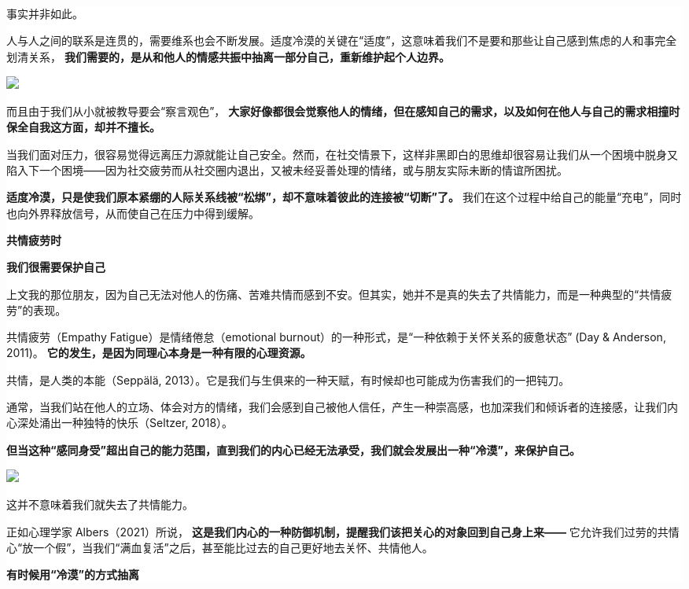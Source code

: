 
事实并非如此。

  

人与人之间的联系是连贯的，需要维系也会不断发展。适度冷漠的关键在“适度”，这意味着我们不是要和那些让自己感到焦虑的人和事完全划清关系，
**我们需要的，是从和他人的情感共振中抽离一部分自己，重新维护起个人边界。**

  

![](https://mmbiz.qpic.cn/sz_mmbiz_jpg/Mz0ovPEFMRIfdicB1Iia7usmTW0JibtIAp1bjv8KeckP5HicPDictjFjkaCdom1NnAfFPaWrDTMFXH16gHuVDkNyBCw/640?wx_fmt=jpeg&from;=appmsg)

  

而且由于我们从小就被教导要会“察言观色”，
**大家好像都很会觉察他人的情绪，但在感知自己的需求，以及如何在他人与自己的需求相撞时保全自我这方面，却并不擅长。**

  

当我们面对压力，很容易觉得远离压力源就能让自己安全。然而，在社交情景下，这样非黑即白的思维却很容易让我们从一个困境中脱身又陷入下一个困境——因为社交疲劳而从社交圈内退出，又被未经妥善处理的情绪，或与朋友实际未断的情谊所困扰。

  

 **适度冷漠，只是使我们原本紧绷的人际关系线被“松绑”，却不意味着彼此的连接被“切断”了。**
我们在这个过程中给自己的能量“充电”，同时也向外界释放信号，从而使自己在压力中得到缓解。

  

 **共情疲劳时**

 **我们很需要保护自己**

  

上文我的那位朋友，因为自己无法对他人的伤痛、苦难共情而感到不安。但其实，她并不是真的失去了共情能力，而是一种典型的“共情疲劳”的表现。

  

共情疲劳（Empathy Fatigue）是情绪倦怠（emotional burnout）的一种形式，是“一种依赖于关怀关系的疲惫状态” (Day &
Anderson, 2011)。 **它的发生，是因为同理心本身是一种有限的心理资源。**

  

共情，是人类的本能（Seppälä, 2013）。它是我们与生俱来的一种天赋，有时候却也可能成为伤害我们的一把钝刀。

  

通常，当我们站在他人的立场、体会对方的情绪，我们会感到自己被他人信任，产生一种崇高感，也加深我们和倾诉者的连接感，让我们内心深处涌出一种独特的快乐（Seltzer,
2018）。

  

 **但当这种“感同身受”超出自己的能力范围，直到我们的内心已经无法承受，我们就会发展出一种“冷漠”，来保护自己。**

  

![](https://mmbiz.qpic.cn/sz_mmbiz_gif/Mz0ovPEFMRIfdicB1Iia7usmTW0JibtIAp1swJhvGaqIKgqOpn8atR95SiatHY7ZelWNPoviadEsiadQ1f1pWerXicBUw/640?wx_fmt=gif&from;=appmsg)

  

这并不意味着我们就失去了共情能力。

  

正如心理学家 Albers（2021）所说， **这是我们内心的一种防御机制，提醒我们该把关心的对象回到自己身上来——**
它允许我们过劳的共情心“放一个假”，当我们“满血复活”之后，甚至能比过去的自己更好地去关怀、共情他人。

  

 **有时候用“冷漠”的方式抽离**
